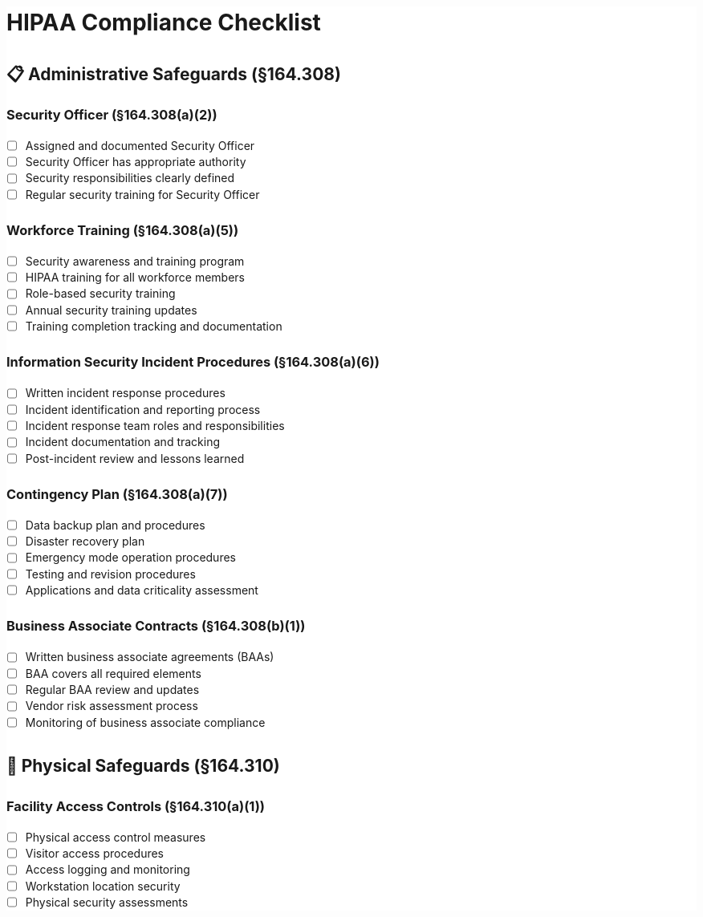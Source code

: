 # HIPAA Compliance Checklist

## 📋 Administrative Safeguards (§164.308)

### **Security Officer (§164.308(a)(2))**
- [ ] Assigned and documented Security Officer
- [ ] Security Officer has appropriate authority
- [ ] Security responsibilities clearly defined
- [ ] Regular security training for Security Officer

### **Workforce Training (§164.308(a)(5))**
- [ ] Security awareness and training program
- [ ] HIPAA training for all workforce members
- [ ] Role-based security training
- [ ] Annual security training updates
- [ ] Training completion tracking and documentation

### **Information Security Incident Procedures (§164.308(a)(6))**
- [ ] Written incident response procedures
- [ ] Incident identification and reporting process
- [ ] Incident response team roles and responsibilities
- [ ] Incident documentation and tracking
- [ ] Post-incident review and lessons learned

### **Contingency Plan (§164.308(a)(7))**
- [ ] Data backup plan and procedures
- [ ] Disaster recovery plan
- [ ] Emergency mode operation procedures
- [ ] Testing and revision procedures
- [ ] Applications and data criticality assessment

### **Business Associate Contracts (§164.308(b)(1))**
- [ ] Written business associate agreements (BAAs)
- [ ] BAA covers all required elements
- [ ] Regular BAA review and updates
- [ ] Vendor risk assessment process
- [ ] Monitoring of business associate compliance

## 🔐 Physical Safeguards (§164.310)

### **Facility Access Controls (§164.310(a)(1))**
- [ ] Physical access control measures
- [ ] Visitor access procedures
- [ ] Access logging and monitoring
- [ ] Workstation location security
- [ ] Physical security assessments
